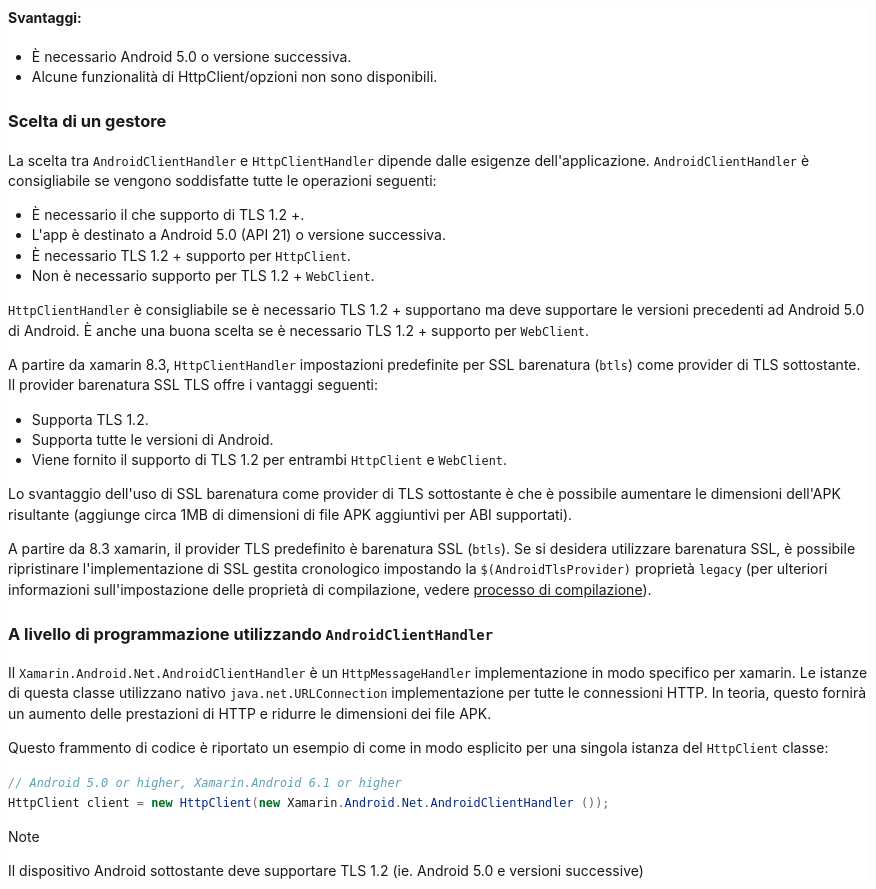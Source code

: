#### <a name="cons"></a>Svantaggi:

- È necessario Android 5.0 o versione successiva.
- Alcune funzionalità di HttpClient/opzioni non sono disponibili.

### <a name="choosing-a-handler"></a>Scelta di un gestore

La scelta tra `AndroidClientHandler` e `HttpClientHandler` dipende dalle esigenze dell'applicazione. `AndroidClientHandler` è consigliabile se vengono soddisfatte tutte le operazioni seguenti:

-   È necessario il che supporto di TLS 1.2 +.
-   L'app è destinato a Android 5.0 (API 21) o versione successiva.
-   È necessario TLS 1.2 + supporto per `HttpClient`.
-   Non è necessario supporto per TLS 1.2 + `WebClient`.

`HttpClientHandler` è consigliabile se è necessario TLS 1.2 + supportano ma deve supportare le versioni precedenti ad Android 5.0 di Android. È anche una buona scelta se è necessario TLS 1.2 + supporto per `WebClient`.

A partire da xamarin 8.3, `HttpClientHandler` impostazioni predefinite per SSL barenatura (`btls`) come provider di TLS sottostante. Il provider barenatura SSL TLS offre i vantaggi seguenti:

-   Supporta TLS 1.2.
-   Supporta tutte le versioni di Android.
-   Viene fornito il supporto di TLS 1.2 per entrambi `HttpClient` e `WebClient`.

Lo svantaggio dell'uso di SSL barenatura come provider di TLS sottostante è che è possibile aumentare le dimensioni dell'APK risultante (aggiunge circa 1MB di dimensioni di file APK aggiuntivi per ABI supportati).

A partire da 8.3 xamarin, il provider TLS predefinito è barenatura SSL (`btls`). Se si desidera utilizzare barenatura SSL, è possibile ripristinare l'implementazione di SSL gestita cronologico impostando la `$(AndroidTlsProvider)` proprietà `legacy` (per ulteriori informazioni sull'impostazione delle proprietà di compilazione, vedere [processo di compilazione](~/android/deploy-test/building-apps/build-process.md)).


### <a name="programatically-using-androidclienthandler"></a>A livello di programmazione utilizzando `AndroidClientHandler`

Il `Xamarin.Android.Net.AndroidClientHandler` è un `HttpMessageHandler` implementazione in modo specifico per xamarin.
Le istanze di questa classe utilizzano nativo `java.net.URLConnection` implementazione per tutte le connessioni HTTP. In teoria, questo fornirà un aumento delle prestazioni di HTTP e ridurre le dimensioni dei file APK.

Questo frammento di codice è riportato un esempio di come in modo esplicito per una singola istanza del `HttpClient` classe:

```csharp
// Android 5.0 or higher, Xamarin.Android 6.1 or higher
HttpClient client = new HttpClient(new Xamarin.Android.Net.AndroidClientHandler ());
```

> [!NOTE]
> Il dispositivo Android sottostante deve supportare TLS 1.2 (ie. Android 5.0 e versioni successive)
